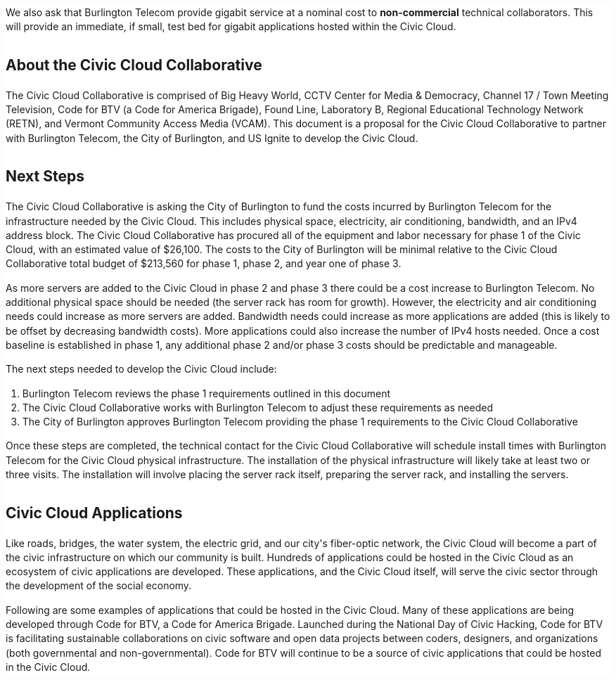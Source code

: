 We also ask that Burlington Telecom provide gigabit service at a nominal cost to **non-commercial** technical collaborators. This will provide an immediate, if small, test bed for gigabit applications hosted within the Civic Cloud.

About the Civic Cloud Collaborative
-----------------------------------

The Civic Cloud Collaborative is comprised of Big Heavy World, CCTV Center for Media & Democracy, Channel 17 / Town Meeting Television, Code for BTV (a Code for America Brigade), Found Line, Laboratory B, Regional Educational Technology Network (RETN), and Vermont Community Access Media (VCAM). This document is a proposal for the Civic Cloud Collaborative to partner with Burlington Telecom, the City of Burlington, and US Ignite to develop the Civic Cloud.

Next Steps
----------

The Civic Cloud Collaborative is asking the City of Burlington to fund the costs incurred by Burlington Telecom for the infrastructure needed by the Civic Cloud. This includes physical space, electricity, air conditioning, bandwidth, and an IPv4 address block. The Civic Cloud Collaborative has procured all of the equipment and labor necessary for phase 1 of the Civic Cloud, with an estimated value of $26,100. The costs to the City of Burlington will be minimal relative to the Civic Cloud Collaborative total budget of $213,560 for phase 1, phase 2, and year one of phase 3.

As more servers are added to the Civic Cloud in phase 2 and phase 3 there could be a cost increase to Burlington Telecom. No additional physical space should be needed (the server rack has room for growth). However, the electricity and air conditioning needs could increase as more servers are added. Bandwidth needs could increase as more applications are added (this is likely to be offset by decreasing bandwidth costs). More applications could also increase the number of IPv4 hosts needed. Once a cost baseline is established in phase 1, any additional phase 2 and/or phase 3 costs should be predictable and manageable.

The next steps needed to develop the Civic Cloud include:

1. Burlington Telecom reviews the phase 1 requirements outlined in this document
2. The Civic Cloud Collaborative works with Burlington Telecom to adjust these requirements as needed
3. The City of Burlington approves Burlington Telecom providing the phase 1 requirements to the Civic Cloud Collaborative

Once these steps are completed, the technical contact for the Civic Cloud Collaborative will schedule install times with Burlington Telecom for the Civic Cloud physical infrastructure. The installation of the physical infrastructure will likely take at least two or three visits. The installation will involve placing the server rack itself, preparing the server rack, and installing the servers.

Civic Cloud Applications
------------------------

Like roads, bridges, the water system, the electric grid, and our city's fiber-optic network, the Civic Cloud will become a part of the civic infrastructure on which our community is built. Hundreds of applications could be hosted in the Civic Cloud as an ecosystem of civic applications are developed. These applications, and the Civic Cloud itself, will serve the civic sector through the development of the social economy.

Following are some examples of applications that could be hosted in the Civic Cloud. Many of these applications are being developed through Code for BTV, a Code for America Brigade. Launched during the National Day of Civic Hacking, Code for BTV is facilitating sustainable collaborations on civic software and open data projects between coders, designers, and organizations (both governmental and non-governmental). Code for BTV will continue to be a source of civic applications that could be hosted in the Civic Cloud.

